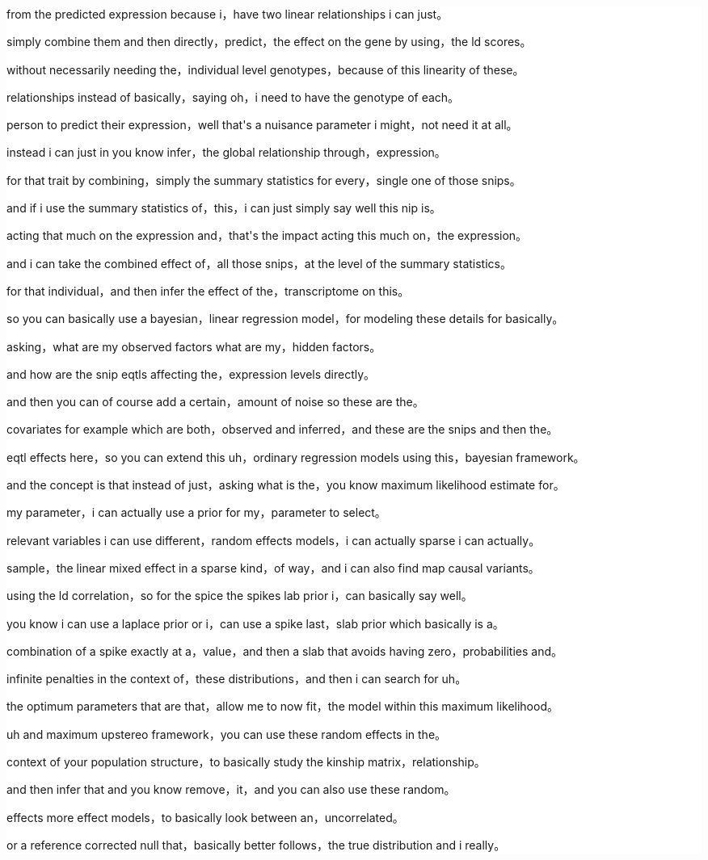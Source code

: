from the predicted expression because i，have two linear relationships i can just。

simply combine them and then directly，predict，the effect on the gene by using，the ld scores。

without necessarily needing the，individual level genotypes，because of this linearity of these。

relationships instead of basically，saying oh，i need to have the genotype of each。

person to predict their expression，well that's a nuisance parameter i might，not need it at all。

instead i can just in you know infer，the global relationship through，expression。

for that trait by combining，simply the summary statistics for every，single one of those snips。

and if i use the summary statistics of，this，i can just simply say well this nip is。

acting that much on the expression and，that's the impact acting this much on，the expression。

and i can take the combined effect of，all those snips，at the level of the summary statistics。

for that individual，and then infer the effect of the，transcriptome on this。

so you can basically use a bayesian，linear regression model，for modeling these details for basically。

asking，what are my observed factors what are my，hidden factors。

and how are the snip eqtls affecting the，expression levels directly。

and then you can of course add a certain，amount of noise so these are the。

covariates for example which are both，observed and inferred，and these are the snips and then the。

eqtl effects here，so you can extend this uh，ordinary regression models using this，bayesian framework。

and the concept is that instead of just，asking what is the，you know maximum likelihood estimate for。

my parameter，i can actually use a prior for my，parameter to select。

relevant variables i can use different，random effects models，i can actually sparse i can actually。

sample，the linear mixed effect in a sparse kind，of way，and i can also find map causal variants。

using the ld correlation，so for the spice the spikes lab prior i，can basically say well。

you know i can use a laplace prior or i，can use a spike last，slab prior which basically is a。

combination of a spike exactly at a，value，and then a slab that avoids having zero，probabilities and。

infinite penalties in the context of，these distributions，and then i can search for uh。

the optimum parameters that are that，allow me to now fit，the model within this maximum likelihood。

uh and maximum upstereo framework，you can use these random effects in the。

context of your population structure，to basically study the kinship matrix，relationship。

and then infer that and you know remove，it，and you can also use these random。

effects more effect models，to basically look between an，uncorrelated。

or a reference corrected null that，basically better follows，the true distribution and i really。
